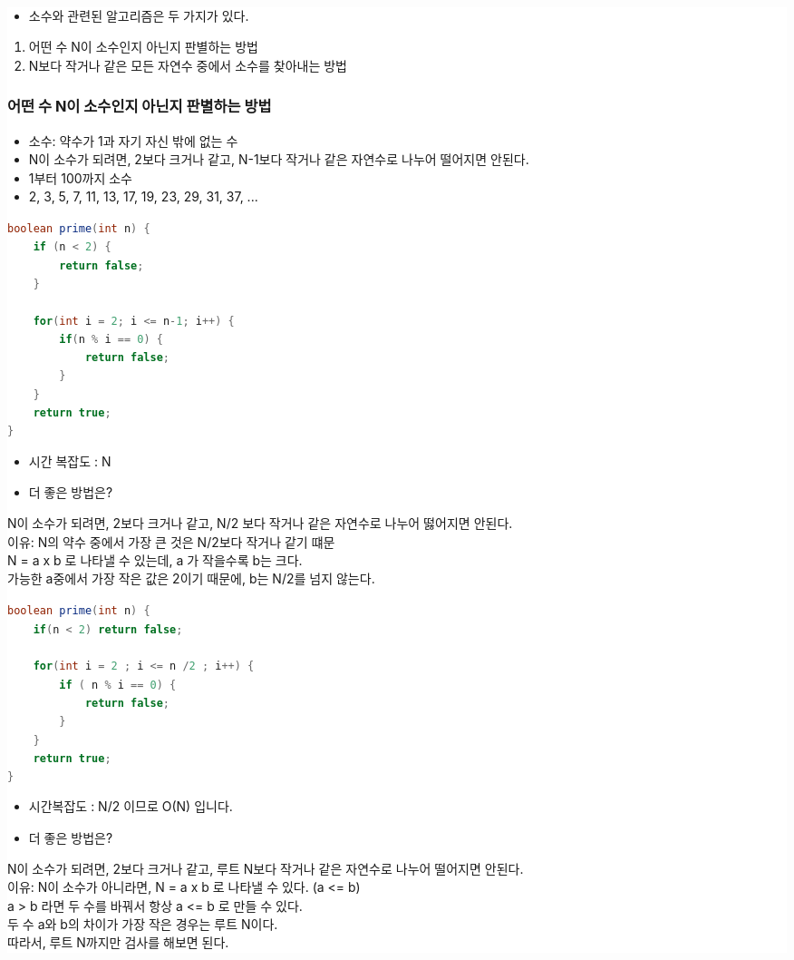 
- 소수와 관련된 알고리즘은 두 가지가 있다.

1. 어떤 수 N이 소수인지 아닌지 판별하는 방법
2. N보다 작거나 같은 모든 자연수 중에서 소수를 찾아내는 방법

### 어떤 수 N이 소수인지 아닌지 판별하는 방법

- 소수: 약수가 1과 자기 자신 밖에 없는 수
- N이 소수가 되려면, 2보다 크거나 같고, N-1보다 작거나 같은 자연수로 나누어 떨어지면 안된다.
- 1부터 100까지 소수
- 2, 3, 5, 7, 11, 13, 17, 19, 23, 29, 31, 37, ...

```java
boolean prime(int n) {
    if (n < 2) {
        return false;    
    }    
    
    for(int i = 2; i <= n-1; i++) {
        if(n % i == 0) {
            return false;
        }    
    }
    return true;
}
```

- 시간 복잡도 : N

- 더 좋은 방법은? 

N이 소수가 되려면, 2보다 크거나 같고, N/2 보다 작거나 같은 자연수로 나누어 떯어지면 안된다.  
이유: N의 약수 중에서 가장 큰 것은 N/2보다 작거나 같기 떄문  
N = a x b 로 나타낼 수 있는데, a 가 작을수록 b는 크다.  
가능한 a중에서 가장 작은 값은 2이기 때문에, b는 N/2를 넘지 않는다.

```java
boolean prime(int n) {
    if(n < 2) return false;
    
    for(int i = 2 ; i <= n /2 ; i++) {
        if ( n % i == 0) {
            return false;
        }    
    }
    return true;
}
```

- 시간복잡도 : N/2  이므로 O(N) 입니다.


- 더 좋은 방법은?

N이 소수가 되려면, 2보다 크거나 같고, 루트 N보다 작거나 같은 자연수로 나누어 떨어지면 안된다.  
이유: N이 소수가 아니라면, N = a x b 로 나타낼 수 있다. (a <= b)  
a > b 라면 두 수를 바꿔서 항상 a <= b 로 만들 수 있다.  
두 수 a와 b의 차이가 가장 작은 경우는 루트 N이다.  
따라서, 루트 N까지만 검사를 해보면 된다.
